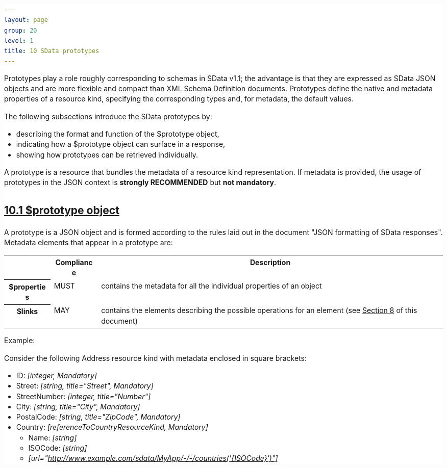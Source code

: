 ```yaml
---
layout: page
group: 20
level: 1
title: 10 SData prototypes
---
```


Prototypes play a role roughly corresponding to schemas in SData v1.1; the advantage is that they are 
expressed as SData JSON objects and are more flexible and compact than XML Schema Definition
documents. Prototypes define the native and metadata properties of a resource kind, specifying the 
corresponding types and, for metadata, the default values.

The following subsections introduce the SData prototypes by:

*  describing the format and function of the $prototype object,
*  indicating how a $prototype object can surface in a response,
*  showing how prototypes can be retrieved individually.

A prototype is a resource that bundles the metadata of a resource kind representation.  If metadata is 
provided, the usage of prototypes in the JSON context is **strongly RECOMMENDED** but **not mandatory**.

## <a name="prototype-object" href="#prototype-object">10.1  $prototype object</a>

A prototype is a JSON object and is formed according to the rules laid out in the document "JSON 
formatting of SData responses".  Metadata elements that appear in a prototype are:

<table class="left">
    <tr>
        <th></th><th>Compliance</th><th>Description</th>
    </tr>
    <tr>
        <th>$properties</th><td>MUST</td><td>contains the metadata for all the individual properties of an object</td>
    </tr>
    <tr>
        <th>$links</th><td>MAY</td><td>contains the elements describing the possible operations for an element (see <a href="../05-0800/">Section 8</a> of this document)</td>
    </tr>
</table>

Example:

Consider the following Address resource kind with metadata enclosed in square brackets:

*  ID: *[integer, Mandatory]*
*  Street: *[string, title="Street", Mandatory]*
*  StreetNumber: *[integer, title="Number"]*
*  City: *[string, title="City", Mandatory]*
*  PostalCode: *[string, title="ZipCode", Mandatory]*
*  Country: *[referenceToCountryResourceKind, Mandatory]*
    *  Name: *[string]*
    *  ISOCode: *[string]*
    *  *[url="http://www.example.com/sdata/MyApp/-/-/countries('{ISOCode}')"]*
